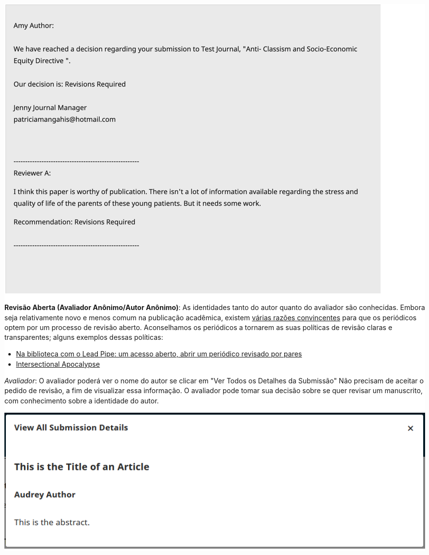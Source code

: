 ![Um exemplo de e-mail de decisão identificando o revisor apenas como "Avaliador A".](./assets/learning-ojs3.1-ed-rev-anon3.png)

**Revisão Aberta (Avaliador Anônimo/Autor Anônimo)**: As identidades tanto do autor quanto do avaliador são conhecidas. Embora seja relativamente novo e menos comum na publicação acadêmica, existem [várias razões convincentes](https://digitalpublishingworkshop.com/journal-publishing/new-perspectives-on-peer-review/#how) para que os periódicos optem por um processo de revisão aberto. Aconselhamos os periódicos a tornarem as suas políticas de revisão claras e transparentes; alguns exemplos dessas políticas:

- [Na biblioteca com o Lead Pipe: um acesso aberto, abrir um periódico revisado por pares](https://www.inthelibrarywiththeleadpipe.org/about/)
- [Intersectional Apocalypse](https://journals.lib.sfu.ca/index.php/ifj/reviewpolicy)

*Avaliador*: O avaliador poderá ver o nome do autor se clicar em "Ver Todos os Detalhes da Submissão" Não precisam de aceitar o pedido de revisão, a fim de visualizar essa informação. O avaliador pode tomar sua decisão sobre se quer revisar um manuscrito, com conhecimento sobre a identidade do autor.

![Abrir janela da atividade Revisão para editores.](./assets/learning-ojs3.3-ed-rev-open1.png)
